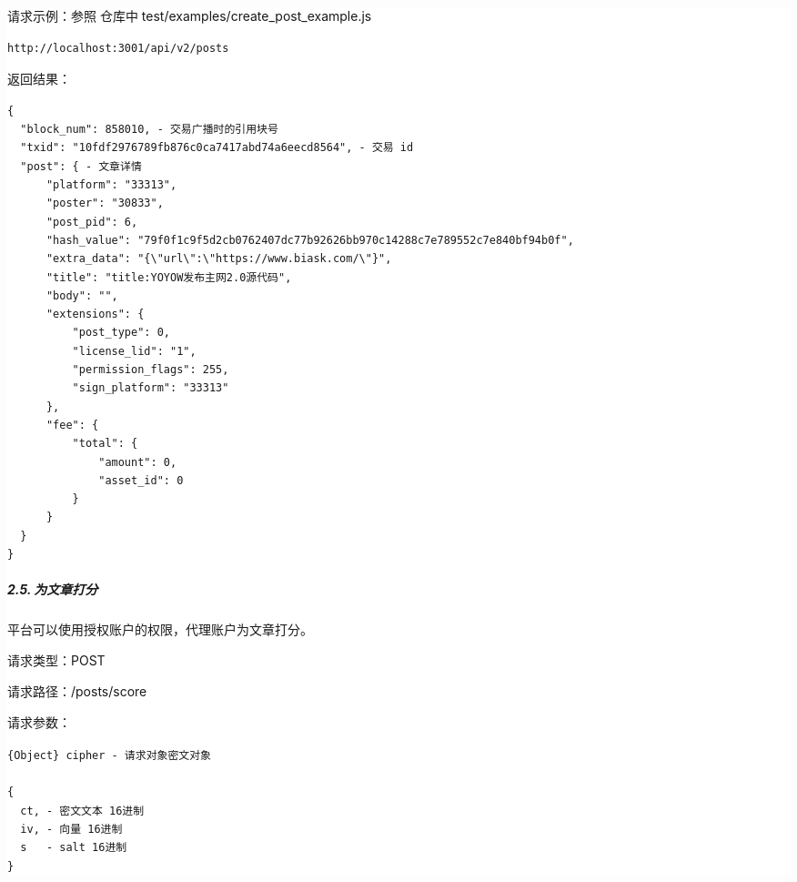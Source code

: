 ```javascript
```

请求示例：参照 仓库中 test/examples/create_post_example.js

```
http://localhost:3001/api/v2/posts
```

返回结果：

```
{
  "block_num": 858010, - 交易广播时的引用块号
  "txid": "10fdf2976789fb876c0ca7417abd74a6eecd8564", - 交易 id
  "post": { - 文章详情
      "platform": "33313",
      "poster": "30833",
      "post_pid": 6,
      "hash_value": "79f0f1c9f5d2cb0762407dc77b92626bb970c14288c7e789552c7e840bf94b0f",
      "extra_data": "{\"url\":\"https://www.biask.com/\"}",
      "title": "title:YOYOW发布主网2.0源代码",
      "body": "",
      "extensions": {
          "post_type": 0,
          "license_lid": "1",
          "permission_flags": 255,
          "sign_platform": "33313"
      },
      "fee": {
          "total": {
              "amount": 0,
              "asset_id": 0
          }
      }
  }
}
```

##### 2.5. 为文章打分

平台可以使用授权账户的权限，代理账户为文章打分。

请求类型：POST

请求路径：/posts/score

请求参数：

```
{Object} cipher - 请求对象密文对象

{
  ct, - 密文文本 16进制
  iv, - 向量 16进制
  s   - salt 16进制
}
```
